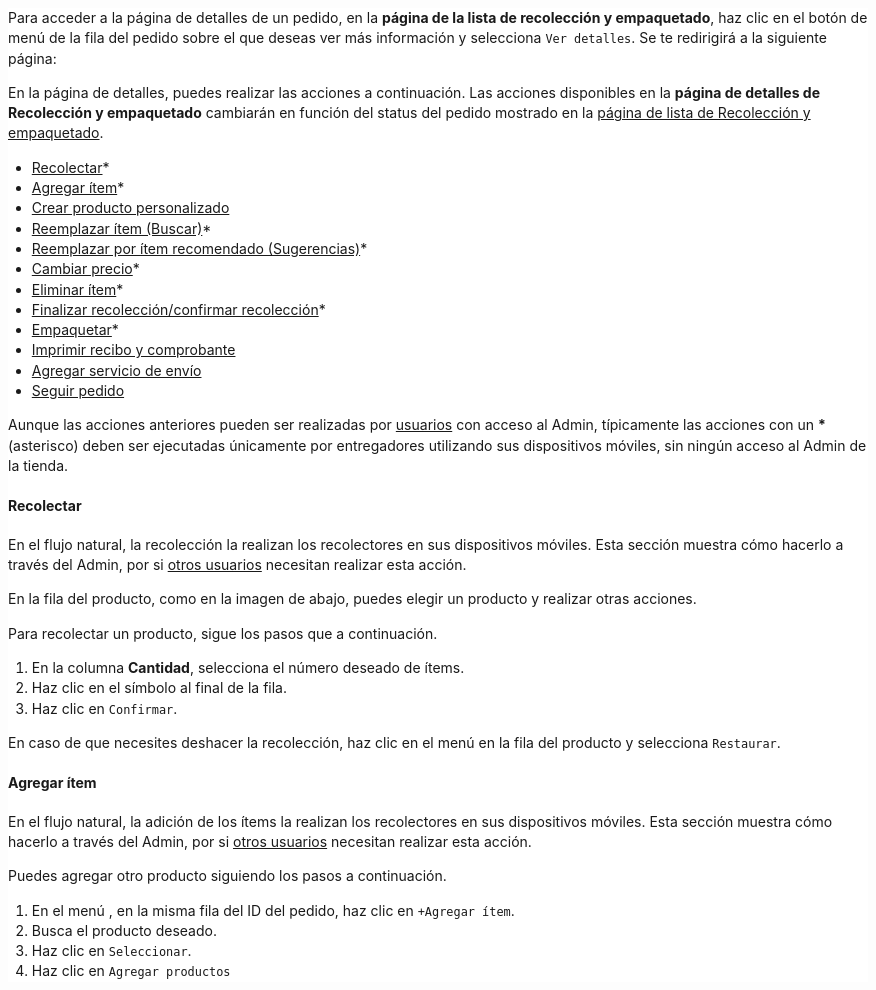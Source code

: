 Para acceder a la página de detalles de un pedido, en la **página de la lista de recolección y empaquetado**, haz clic en el botón de menú <i class="fas fa-ellipsis-v"></i> de la fila del pedido sobre el que deseas ver más información y selecciona `Ver detalles`. Se te redirigirá a la siguiente página:

En la página de detalles, puedes realizar las acciones a continuación. Las acciones disponibles en la **página de detalles de Recolección y empaquetado** cambiarán en función del status del pedido mostrado en la [página de lista de Recolección y empaquetado](#recoleccion-y-empaquetado).

- [Recolectar](#recolectar)*
- [Agregar ítem](#agregar-item)*
- [Crear producto personalizado](#crear-producto-personalizado)
- [Reemplazar ítem (Buscar)](#buscar-reemplazar-item)*
- [Reemplazar por ítem recomendado (Sugerencias)](#sugerencias-sustituir-por-un-item-recomendado)*
- [Cambiar precio](#cambiar-precio)*
- [Eliminar ítem](#eliminar-item)*
- [Finalizar recolección/confirmar recolección](#finalizar-recoleccion-confirmar-recoleccion)*
- [Empaquetar](#empaquetar)*
- [Imprimir recibo y comprobante](#imprimir-recibo-y-comprobante)
- [Agregar servicio de envío](#agregar-servicio-de-envio)
- [Seguir pedido](#seguir-pedido)

<div class="alert alert-danger">
Aunque las acciones anteriores pueden ser realizadas por <a href="https://help.vtex.com/es/tutorial/vtex-pick-and-pack-fulfillment--1zGUEItEEVsal6cuBEBNcA#usuarios">usuarios</a> con acceso al Admin, típicamente las acciones con un <b>*</b> (asterisco) deben ser ejecutadas únicamente por entregadores utilizando sus dispositivos móviles, sin ningún acceso al Admin de la tienda.
</div>

#### Recolectar

En el flujo natural, la recolección la realizan los recolectores en sus dispositivos móviles. Esta sección muestra cómo hacerlo a través del Admin, por si [otros usuarios](#usuarios) necesitan realizar esta acción.

En la fila del producto, como en la imagen de abajo, puedes elegir un producto y realizar otras acciones.

Para recolectar un producto, sigue los pasos que a continuación.

1. En la columna **Cantidad**, selecciona el número deseado de ítems.
2. Haz clic en el símbolo <i class="far fa-check-circle"></i> al final de la fila.
3. Haz clic en `Confirmar`.

En caso de que necesites deshacer la recolección, haz clic en el menú <i class="fas fa-ellipsis-v"></i> en la fila del producto y selecciona `Restaurar`.

#### Agregar ítem

En el flujo natural, la adición de los ítems la realizan los recolectores en sus dispositivos móviles. Esta sección muestra cómo hacerlo a través del Admin, por si [otros usuarios](#usuarios) necesitan realizar esta acción.

Puedes agregar otro producto siguiendo los pasos a continuación.

1. En el menú <i class="fas fa-ellipsis-v"></i>, en la misma fila del ID del pedido, haz clic en `+Agregar ítem`.
2. Busca el producto deseado.
3. Haz clic en `Seleccionar`.
4. Haz clic en `Agregar productos`
